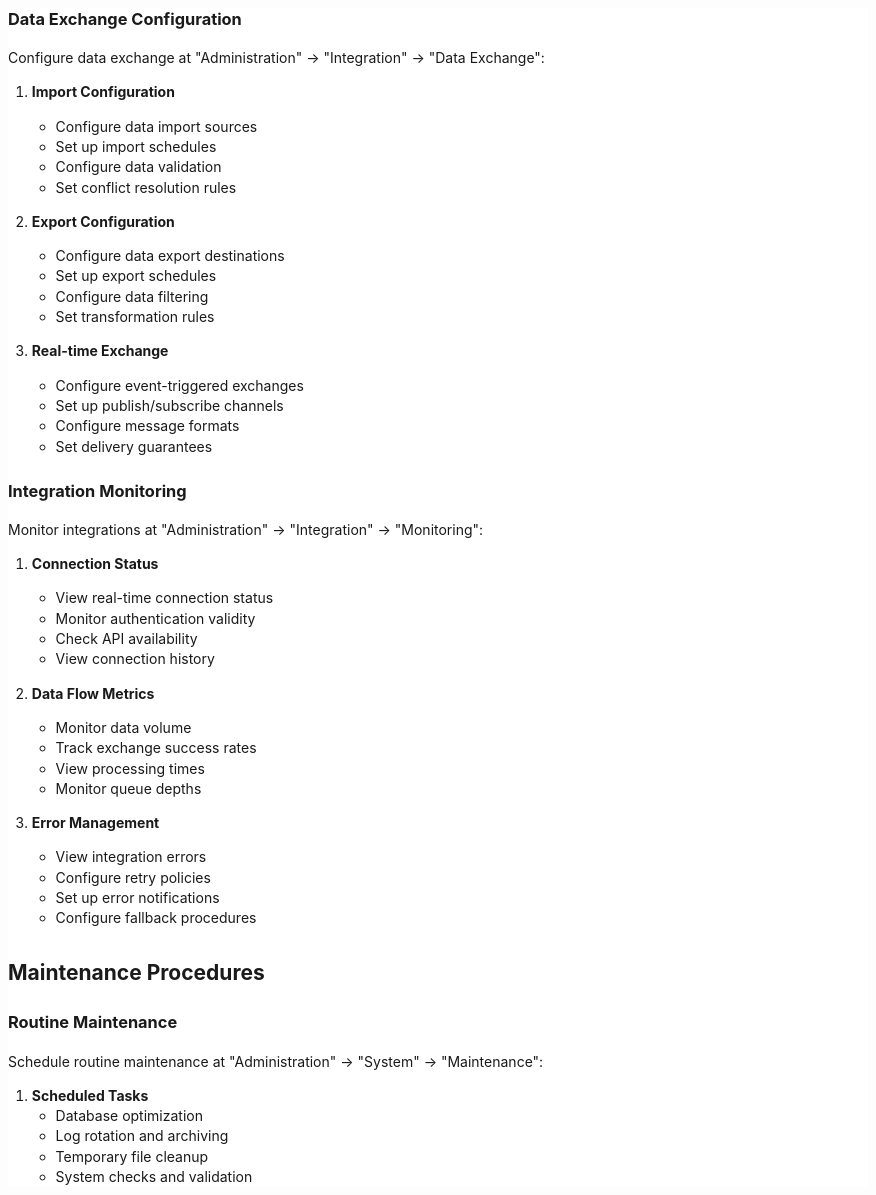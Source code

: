 ### Data Exchange Configuration

Configure data exchange at "Administration" → "Integration" → "Data Exchange":

1. **Import Configuration**
   - Configure data import sources
   - Set up import schedules
   - Configure data validation
   - Set conflict resolution rules

2. **Export Configuration**
   - Configure data export destinations
   - Set up export schedules
   - Configure data filtering
   - Set transformation rules

3. **Real-time Exchange**
   - Configure event-triggered exchanges
   - Set up publish/subscribe channels
   - Configure message formats
   - Set delivery guarantees

### Integration Monitoring

Monitor integrations at "Administration" → "Integration" → "Monitoring":

1. **Connection Status**
   - View real-time connection status
   - Monitor authentication validity
   - Check API availability
   - View connection history

2. **Data Flow Metrics**
   - Monitor data volume
   - Track exchange success rates
   - View processing times
   - Monitor queue depths

3. **Error Management**
   - View integration errors
   - Configure retry policies
   - Set up error notifications
   - Configure fallback procedures

## Maintenance Procedures

### Routine Maintenance

Schedule routine maintenance at "Administration" → "System" → "Maintenance":

1. **Scheduled Tasks**
   - Database optimization
   - Log rotation and archiving
   - Temporary file cleanup
   - System checks and validation
